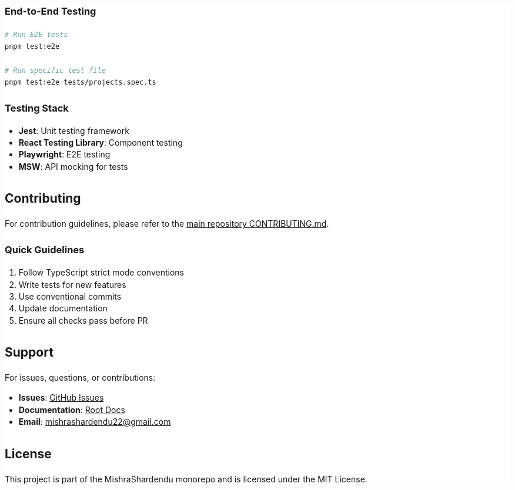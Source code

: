 ### End-to-End Testing

```bash
# Run E2E tests
pnpm test:e2e

# Run specific test file
pnpm test:e2e tests/projects.spec.ts
```

### Testing Stack

- **Jest**: Unit testing framework
- **React Testing Library**: Component testing
- **Playwright**: E2E testing
- **MSW**: API mocking for tests

## Contributing

For contribution guidelines, please refer to the [main repository CONTRIBUTING.md](../../docs/CONTRIBUTING.md).

### Quick Guidelines

1. Follow TypeScript strict mode conventions
2. Write tests for new features
3. Use conventional commits
4. Update documentation
5. Ensure all checks pass before PR

## Support

For issues, questions, or contributions:
- **Issues**: [GitHub Issues](https://github.com/MishraShardendu22/MishraShardendu/issues)
- **Documentation**: [Root Docs](../../docs)
- **Email**: mishrashardendu22@gmail.com

## License

This project is part of the MishraShardendu monorepo and is licensed under the MIT License.
